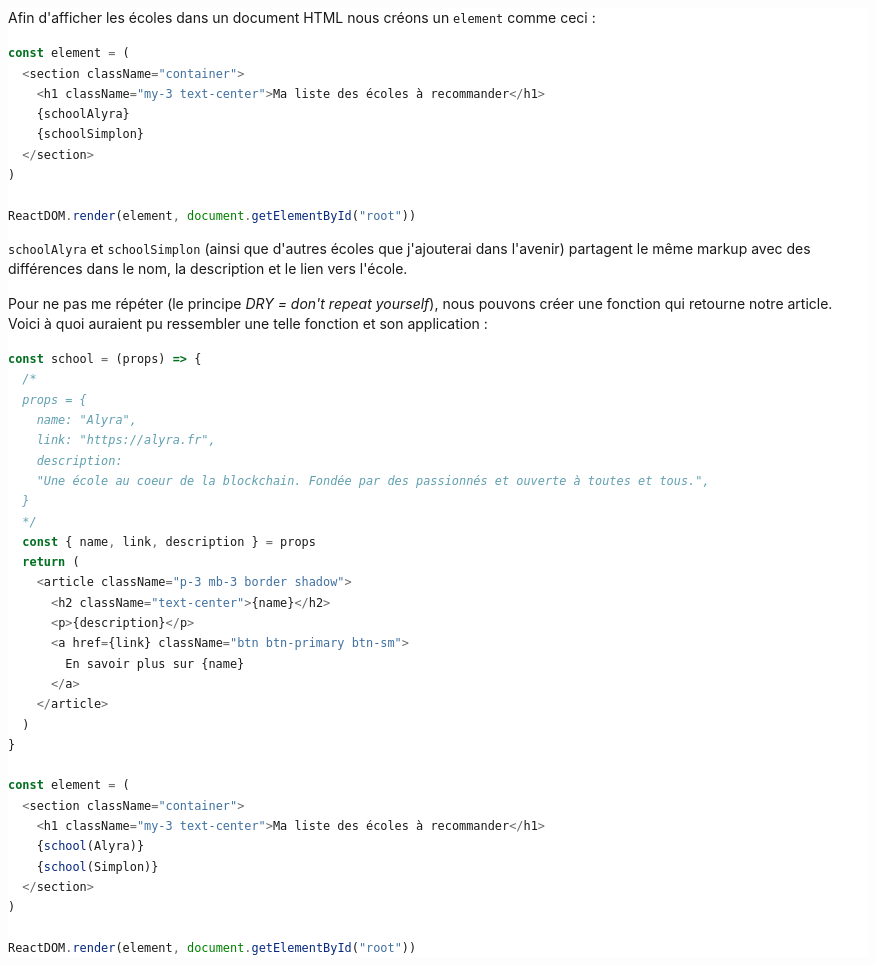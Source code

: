 Afin d'afficher les écoles dans un document HTML nous créons un `element` comme ceci :

```javascript
const element = (
  <section className="container">
    <h1 className="my-3 text-center">Ma liste des écoles à recommander</h1>
    {schoolAlyra}
    {schoolSimplon}
  </section>
)

ReactDOM.render(element, document.getElementById("root"))
```

`schoolAlyra` et `schoolSimplon` (ainsi que d'autres écoles que j'ajouterai dans l'avenir) partagent le même markup avec des différences dans le nom, la description et le lien vers l'école.

Pour ne pas me répéter (le principe _DRY = don't repeat yourself_), nous pouvons créer une fonction qui retourne notre article. Voici à quoi auraient pu ressembler une telle fonction et son application :

```javascript
const school = (props) => {
  /* 
  props = {
    name: "Alyra",
    link: "https://alyra.fr",
    description:
    "Une école au coeur de la blockchain. Fondée par des passionnés et ouverte à toutes et tous.",
  } 
  */
  const { name, link, description } = props
  return (
    <article className="p-3 mb-3 border shadow">
      <h2 className="text-center">{name}</h2>
      <p>{description}</p>
      <a href={link} className="btn btn-primary btn-sm">
        En savoir plus sur {name}
      </a>
    </article>
  )
}

const element = (
  <section className="container">
    <h1 className="my-3 text-center">Ma liste des écoles à recommander</h1>
    {school(Alyra)}
    {school(Simplon)}
  </section>
)

ReactDOM.render(element, document.getElementById("root"))
```
